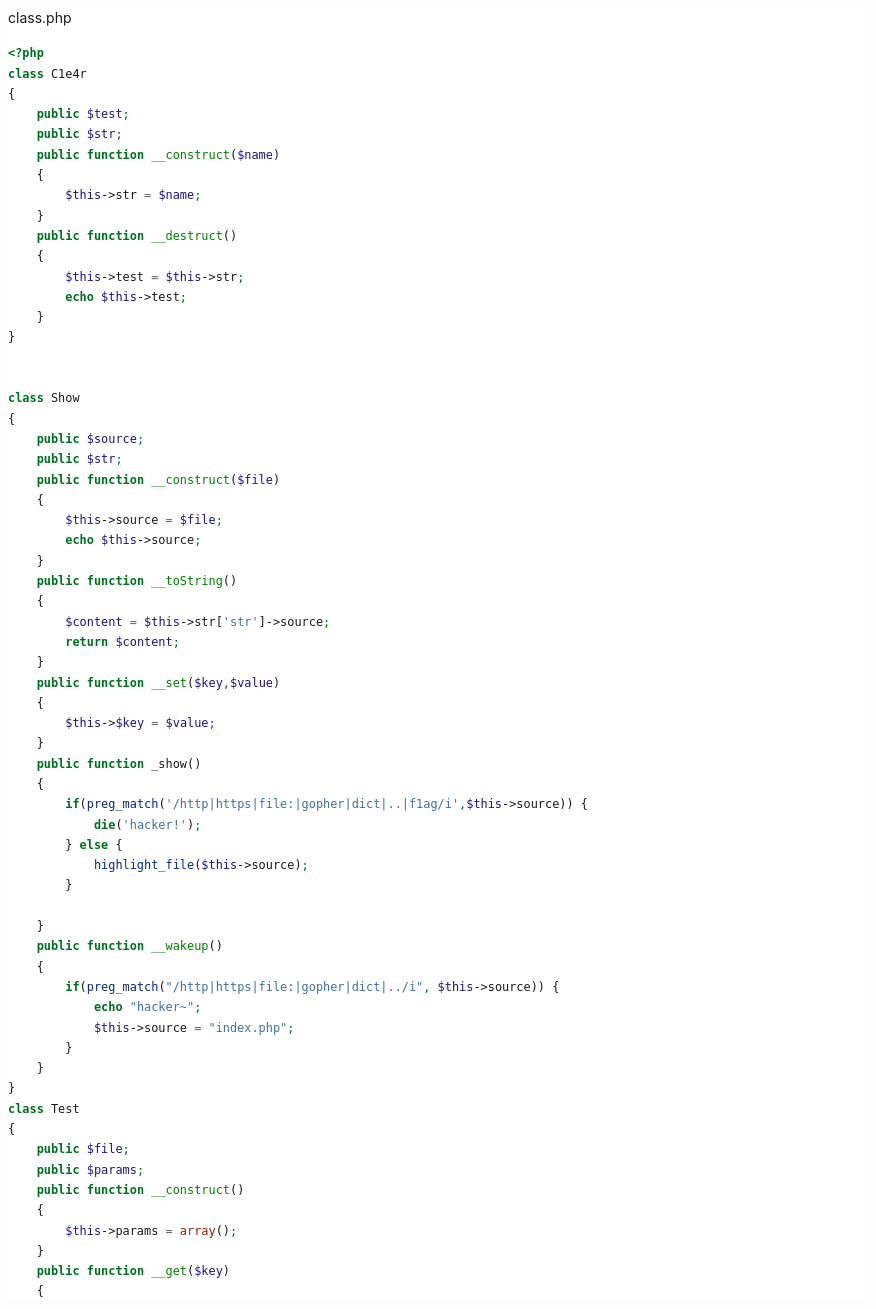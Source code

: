 class.php
```php
<?php
class C1e4r
{
    public $test;
    public $str;
    public function __construct($name)
    {
        $this->str = $name;
    }
    public function __destruct()
    {
        $this->test = $this->str;
        echo $this->test;
    }
}


class Show
{
    public $source;
    public $str;
    public function __construct($file)
    {
        $this->source = $file;
        echo $this->source;
    }
    public function __toString()
    {
        $content = $this->str['str']->source;
        return $content;
    }
    public function __set($key,$value)
    {
        $this->$key = $value;
    }
    public function _show()
    {
        if(preg_match('/http|https|file:|gopher|dict|..|f1ag/i',$this->source)) {
            die('hacker!');
        } else {
            highlight_file($this->source);
        }

    }
    public function __wakeup()
    {
        if(preg_match("/http|https|file:|gopher|dict|../i", $this->source)) {
            echo "hacker~";
            $this->source = "index.php";
        }
    }
}
class Test
{
    public $file;
    public $params;
    public function __construct()
    {
        $this->params = array();
    }
    public function __get($key)
    {
```